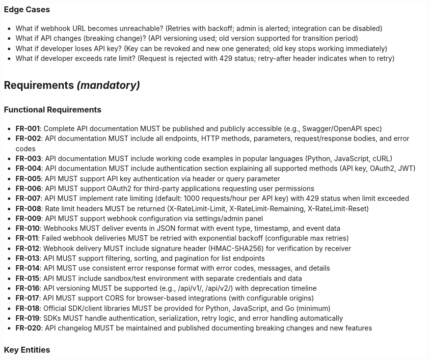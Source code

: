 
### Edge Cases

- What if webhook URL becomes unreachable? (Retries with backoff; admin is alerted; integration can be disabled)
- What if API changes (breaking change)? (API versioning used; old version supported for transition period)
- What if developer loses API key? (Key can be revoked and new one generated; old key stops working immediately)
- What if developer exceeds rate limit? (Request is rejected with 429 status; retry-after header indicates when to retry)

## Requirements *(mandatory)*

### Functional Requirements

- **FR-001**: Complete API documentation MUST be published and publicly accessible (e.g., Swagger/OpenAPI spec)
- **FR-002**: API documentation MUST include all endpoints, HTTP methods, parameters, request/response bodies, and error codes
- **FR-003**: API documentation MUST include working code examples in popular languages (Python, JavaScript, cURL)
- **FR-004**: API documentation MUST include authentication section explaining all supported methods (API key, OAuth2, JWT)
- **FR-005**: API MUST support API key authentication via header or query parameter
- **FR-006**: API MUST support OAuth2 for third-party applications requesting user permissions
- **FR-007**: API MUST implement rate limiting (default: 1000 requests/hour per API key) with 429 status when limit exceeded
- **FR-008**: Rate limit headers MUST be returned (X-RateLimit-Limit, X-RateLimit-Remaining, X-RateLimit-Reset)
- **FR-009**: API MUST support webhook configuration via settings/admin panel
- **FR-010**: Webhooks MUST deliver events in JSON format with event type, timestamp, and event data
- **FR-011**: Failed webhook deliveries MUST be retried with exponential backoff (configurable max retries)
- **FR-012**: Webhook delivery MUST include signature header (HMAC-SHA256) for verification by receiver
- **FR-013**: API MUST support filtering, sorting, and pagination for list endpoints
- **FR-014**: API MUST use consistent error response format with error codes, messages, and details
- **FR-015**: API MUST include sandbox/test environment with separate credentials and data
- **FR-016**: API versioning MUST be supported (e.g., /api/v1/, /api/v2/) with deprecation timeline
- **FR-017**: API MUST support CORS for browser-based integrations (with configurable origins)
- **FR-018**: Official SDK/client libraries MUST be provided for Python, JavaScript, and Go (minimum)
- **FR-019**: SDKs MUST handle authentication, serialization, retry logic, and error handling automatically
- **FR-020**: API changelog MUST be maintained and published documenting breaking changes and new features

### Key Entities
